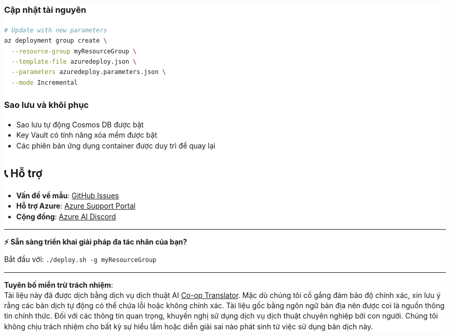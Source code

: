 ### Cập nhật tài nguyên
```bash
# Update with new parameters
az deployment group create \
  --resource-group myResourceGroup \
  --template-file azuredeploy.json \
  --parameters azuredeploy.parameters.json \
  --mode Incremental
```

### Sao lưu và khôi phục
- Sao lưu tự động Cosmos DB được bật
- Key Vault có tính năng xóa mềm được bật
- Các phiên bản ứng dụng container được duy trì để quay lại

## 📞 Hỗ trợ

- **Vấn đề về mẫu**: [GitHub Issues](https://github.com/microsoft/azd-for-beginners/issues)
- **Hỗ trợ Azure**: [Azure Support Portal](https://portal.azure.com/#blade/Microsoft_Azure_Support/HelpAndSupportBlade)
- **Cộng đồng**: [Azure AI Discord](https://discord.gg/microsoft-azure)

---

**⚡ Sẵn sàng triển khai giải pháp đa tác nhân của bạn?**

Bắt đầu với: `./deploy.sh -g myResourceGroup`

---

**Tuyên bố miễn trừ trách nhiệm**:  
Tài liệu này đã được dịch bằng dịch vụ dịch thuật AI [Co-op Translator](https://github.com/Azure/co-op-translator). Mặc dù chúng tôi cố gắng đảm bảo độ chính xác, xin lưu ý rằng các bản dịch tự động có thể chứa lỗi hoặc không chính xác. Tài liệu gốc bằng ngôn ngữ bản địa nên được coi là nguồn thông tin chính thức. Đối với các thông tin quan trọng, khuyến nghị sử dụng dịch vụ dịch thuật chuyên nghiệp bởi con người. Chúng tôi không chịu trách nhiệm cho bất kỳ sự hiểu lầm hoặc diễn giải sai nào phát sinh từ việc sử dụng bản dịch này.